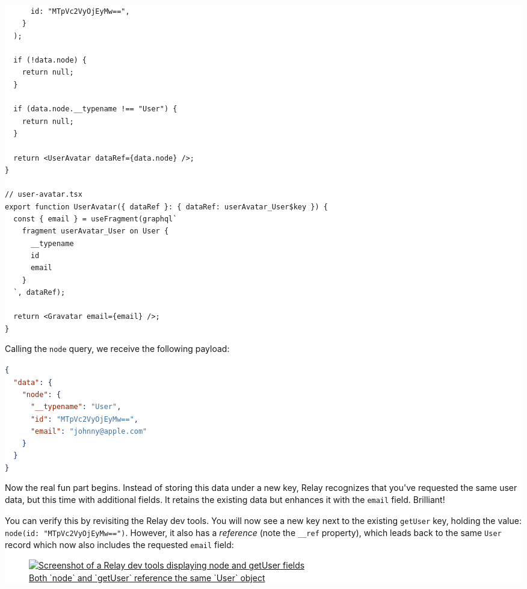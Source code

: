 ```tsx
      id: "MTpVc2VyOjEyMw==",
    }
  );

  if (!data.node) {
    return null;
  }

  if (data.node.__typename !== "User") {
    return null;
  }

  return <UserAvatar dataRef={data.node} />;
}

// user-avatar.tsx
export function UserAvatar({ dataRef }: { dataRef: userAvatar_User$key }) {
  const { email } = useFragment(graphql`
    fragment userAvatar_User on User {
      __typename
      id
      email
    }
  `, dataRef);

  return <Gravatar email={email} />;
}
```

Calling the `node` query, we receive the following payload:

```json
{
  "data": {
    "node": {
      "__typename": "User",
      "id": "MTpVc2VyOjEyMw==",
      "email": "johnny@apple.com"
    }
  }
}
```

Now the real fun part begins. Instead of storing this data under a new key, Relay recognizes that you've requested the same user data, but this time with additional fields. It retains the existing data but enhances it with the `email` field. Brilliant!

You can verify this by revisiting the Relay dev tools. You will now see a new key next to the existing `getUser` key, holding the value: `node(id: "MTpVc2VyOjEyMw==")`. However, it also has a *reference* (note the `__ref` property), which leads back to the same `User` record which now also includes the requested `email` field:

<div class="centered">
  <a href="/image/understanding_relay_data_ids-03.png" target="_blank">
    <figure>
      <img
        src="/image/understanding_relay_data_ids-03.png"
        loading="lazy"
        alt="Screenshot of a Relay dev tools displaying node and getUser fields"
        style="width: 400px; height: auto;"
      />
      <figcaption>
        Both `node` and `getUser` reference the same `User` object
      </figcaption>
    </figure>